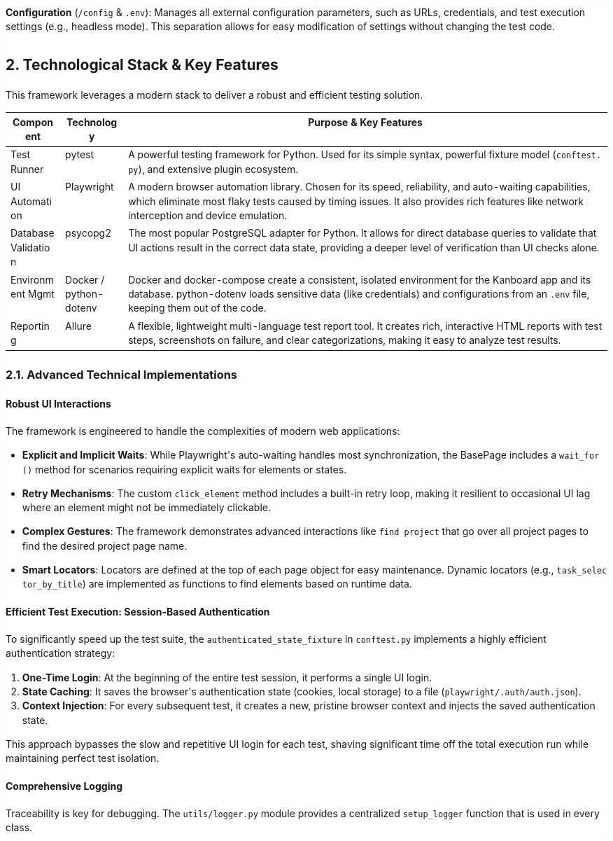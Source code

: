 **Configuration** (`/config` & `.env`): Manages all external configuration parameters, such as URLs, credentials, and test execution settings (e.g., headless mode). This separation allows for easy modification of settings without changing the test code.

## 2. Technological Stack & Key Features

This framework leverages a modern stack to deliver a robust and efficient testing solution.

| Component | Technology | Purpose & Key Features |
|-----------|------------|------------------------|
| Test Runner | pytest | A powerful testing framework for Python. Used for its simple syntax, powerful fixture model (`conftest.py`), and extensive plugin ecosystem. |
| UI Automation | Playwright | A modern browser automation library. Chosen for its speed, reliability, and auto-waiting capabilities, which eliminate most flaky tests caused by timing issues. It also provides rich features like network interception and device emulation. |
| Database Validation | psycopg2 | The most popular PostgreSQL adapter for Python. It allows for direct database queries to validate that UI actions result in the correct data state, providing a deeper level of verification than UI checks alone. |
| Environment Mgmt | Docker / python-dotenv | Docker and docker-compose create a consistent, isolated environment for the Kanboard app and its database. python-dotenv loads sensitive data (like credentials) and configurations from an `.env` file, keeping them out of the code. |
| Reporting | Allure | A flexible, lightweight multi-language test report tool. It creates rich, interactive HTML reports with test steps, screenshots on failure, and clear categorizations, making it easy to analyze test results. |

### 2.1. Advanced Technical Implementations

#### Robust UI Interactions
The framework is engineered to handle the complexities of modern web applications:

- **Explicit and Implicit Waits**: While Playwright's auto-waiting handles most synchronization, the BasePage includes a `wait_for()` method for scenarios requiring explicit waits for elements or states.

- **Retry Mechanisms**: The custom `click_element` method includes a built-in retry loop, making it resilient to occasional UI lag where an element might not be immediately clickable.

- **Complex Gestures**: The framework demonstrates advanced interactions like `find project` that go over all project pages to find the desired project page name.

- **Smart Locators**: Locators are defined at the top of each page object for easy maintenance. Dynamic locators (e.g., `task_selector_by_title`) are implemented as functions to find elements based on runtime data.

#### Efficient Test Execution: Session-Based Authentication
To significantly speed up the test suite, the `authenticated_state_fixture` in `conftest.py` implements a highly efficient authentication strategy:

1. **One-Time Login**: At the beginning of the entire test session, it performs a single UI login.
2. **State Caching**: It saves the browser's authentication state (cookies, local storage) to a file (`playwright/.auth/auth.json`).
3. **Context Injection**: For every subsequent test, it creates a new, pristine browser context and injects the saved authentication state.

This approach bypasses the slow and repetitive UI login for each test, shaving significant time off the total execution run while maintaining perfect test isolation.

#### Comprehensive Logging
Traceability is key for debugging. The `utils/logger.py` module provides a centralized `setup_logger` function that is used in every class.

